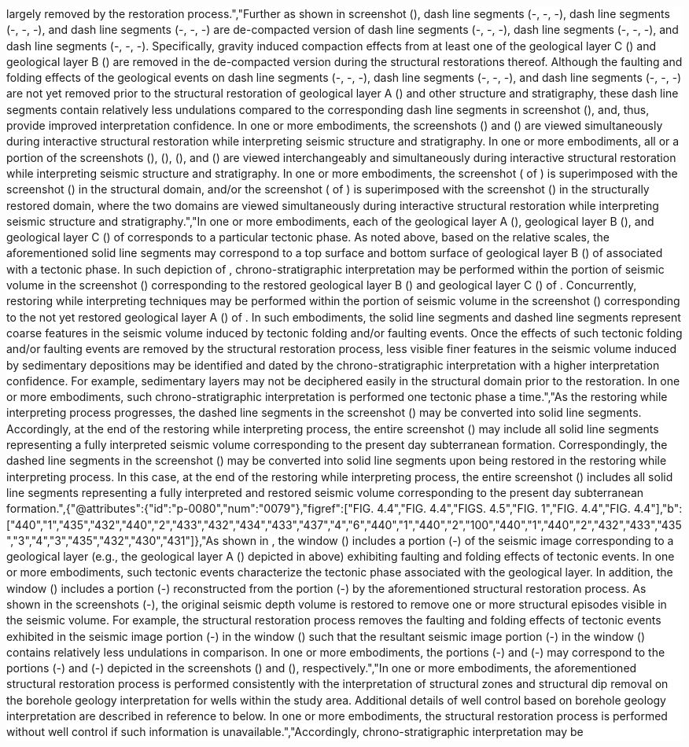 largely removed by the restoration process.","Further as shown in screenshot (), dash line segments (-, -, -), dash line segments (-, -, -), and dash line segments (-, -, -) are de-compacted version of dash line segments (-, -, -), dash line segments (-, -, -), and dash line segments (-, -, -). Specifically, gravity induced compaction effects from at least one of the geological layer C () and geological layer B () are removed in the de-compacted version during the structural restorations thereof. Although the faulting and folding effects of the geological events on dash line segments (-, -, -), dash line segments (-, -, -), and dash line segments (-, -, -) are not yet removed prior to the structural restoration of geological layer A () and other structure and stratigraphy, these dash line segments contain relatively less undulations compared to the corresponding dash line segments in screenshot (), and, thus, provide improved interpretation confidence. In one or more embodiments, the screenshots () and () are viewed simultaneously during interactive structural restoration while interpreting seismic structure and stratigraphy. In one or more embodiments, all or a portion of the screenshots (), (), (), and () are viewed interchangeably and simultaneously during interactive structural restoration while interpreting seismic structure and stratigraphy. In one or more embodiments, the screenshot ( of ) is superimposed with the screenshot () in the structural domain, and\/or the screenshot ( of ) is superimposed with the screenshot () in the structurally restored domain, where the two domains are viewed simultaneously during interactive structural restoration while interpreting seismic structure and stratigraphy.","In one or more embodiments, each of the geological layer A (), geological layer B (), and geological layer C () of  corresponds to a particular tectonic phase. As noted above, based on the relative scales, the aforementioned solid line segments may correspond to a top surface and bottom surface of geological layer B () of  associated with a tectonic phase. In such depiction of , chrono-stratigraphic interpretation may be performed within the portion of seismic volume in the screenshot () corresponding to the restored geological layer B () and geological layer C () of . Concurrently, restoring while interpreting techniques may be performed within the portion of seismic volume in the screenshot () corresponding to the not yet restored geological layer A () of . In such embodiments, the solid line segments and dashed line segments represent coarse features in the seismic volume induced by tectonic folding and\/or faulting events. Once the effects of such tectonic folding and\/or faulting events are removed by the structural restoration process, less visible finer features in the seismic volume induced by sedimentary depositions may be identified and dated by the chrono-stratigraphic interpretation with a higher interpretation confidence. For example, sedimentary layers may not be deciphered easily in the structural domain prior to the restoration. In one or more embodiments, such chrono-stratigraphic interpretation is performed one tectonic phase a time.","As the restoring while interpreting process progresses, the dashed line segments in the screenshot () may be converted into solid line segments. Accordingly, at the end of the restoring while interpreting process, the entire screenshot () may include all solid line segments representing a fully interpreted seismic volume corresponding to the present day subterranean formation. Correspondingly, the dashed line segments in the screenshot () may be converted into solid line segments upon being restored in the restoring while interpreting process. In this case, at the end of the restoring while interpreting process, the entire screenshot () includes all solid line segments representing a fully interpreted and restored seismic volume corresponding to the present day subterranean formation.",{"@attributes":{"id":"p-0080","num":"0079"},"figref":["FIG. 4.4","FIG. 4.4","FIGS. 4.5","FIG. 1","FIG. 4.4","FIG. 4.4"],"b":["440","1","435","432","440","2","433","432","434","433","437","4","6","440","1","440","2","100","440","1","440","2","432","433","435","3","4","3","435","432","430","431"]},"As shown in , the window () includes a portion (-) of the seismic image corresponding to a geological layer (e.g., the geological layer A () depicted in  above) exhibiting faulting and folding effects of tectonic events. In one or more embodiments, such tectonic events characterize the tectonic phase associated with the geological layer. In addition, the window () includes a portion (-) reconstructed from the portion (-) by the aforementioned structural restoration process. As shown in the screenshots (-), the original seismic depth volume is restored to remove one or more structural episodes visible in the seismic volume. For example, the structural restoration process removes the faulting and folding effects of tectonic events exhibited in the seismic image portion (-) in the window () such that the resultant seismic image portion (-) in the window () contains relatively less undulations in comparison. In one or more embodiments, the portions (-) and (-) may correspond to the portions (-) and (-) depicted in the screenshots () and (), respectively.","In one or more embodiments, the aforementioned structural restoration process is performed consistently with the interpretation of structural zones and structural dip removal on the borehole geology interpretation for wells within the study area. Additional details of well control based on borehole geology interpretation are described in reference to  below. In one or more embodiments, the structural restoration process is performed without well control if such information is unavailable.","Accordingly, chrono-stratigraphic interpretation may be
